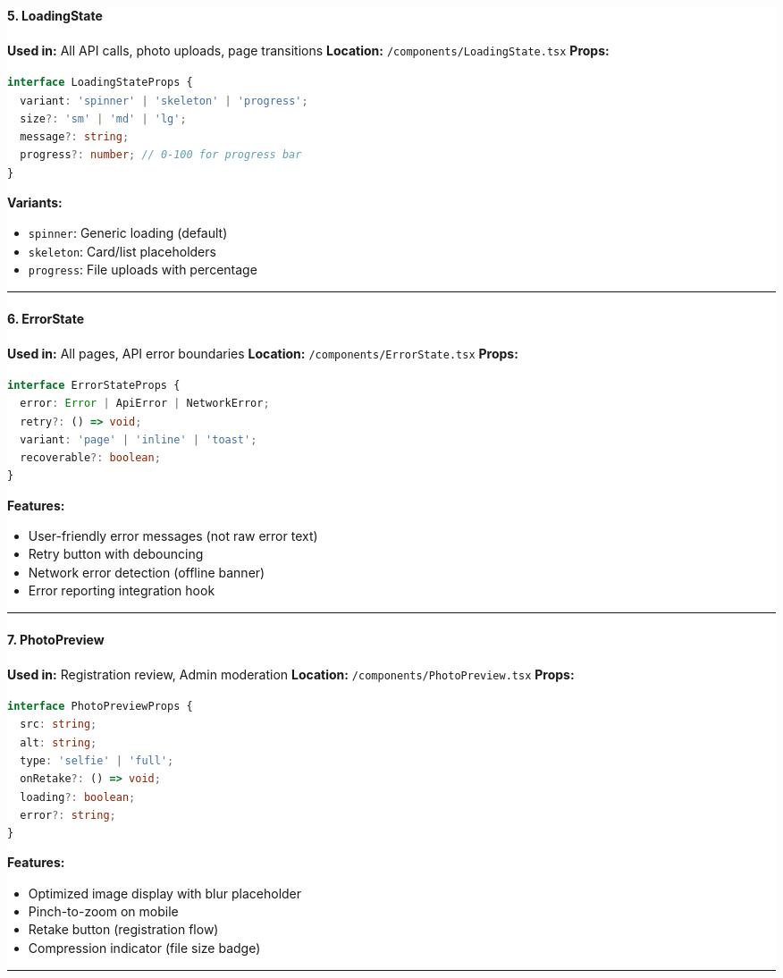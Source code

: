 
#### 5. **LoadingState**
**Used in:** All API calls, photo uploads, page transitions
**Location:** `/components/LoadingState.tsx`
**Props:**
```typescript
interface LoadingStateProps {
  variant: 'spinner' | 'skeleton' | 'progress';
  size?: 'sm' | 'md' | 'lg';
  message?: string;
  progress?: number; // 0-100 for progress bar
}
```
**Variants:**
- `spinner`: Generic loading (default)
- `skeleton`: Card/list placeholders
- `progress`: File uploads with percentage

---

#### 6. **ErrorState**
**Used in:** All pages, API error boundaries
**Location:** `/components/ErrorState.tsx`
**Props:**
```typescript
interface ErrorStateProps {
  error: Error | ApiError | NetworkError;
  retry?: () => void;
  variant: 'page' | 'inline' | 'toast';
  recoverable?: boolean;
}
```
**Features:**
- User-friendly error messages (not raw error text)
- Retry button with debouncing
- Network error detection (offline banner)
- Error reporting integration hook

---

#### 7. **PhotoPreview**
**Used in:** Registration review, Admin moderation
**Location:** `/components/PhotoPreview.tsx`
**Props:**
```typescript
interface PhotoPreviewProps {
  src: string;
  alt: string;
  type: 'selfie' | 'full';
  onRetake?: () => void;
  loading?: boolean;
  error?: string;
}
```
**Features:**
- Optimized image display with blur placeholder
- Pinch-to-zoom on mobile
- Retake button (registration flow)
- Compression indicator (file size badge)

---